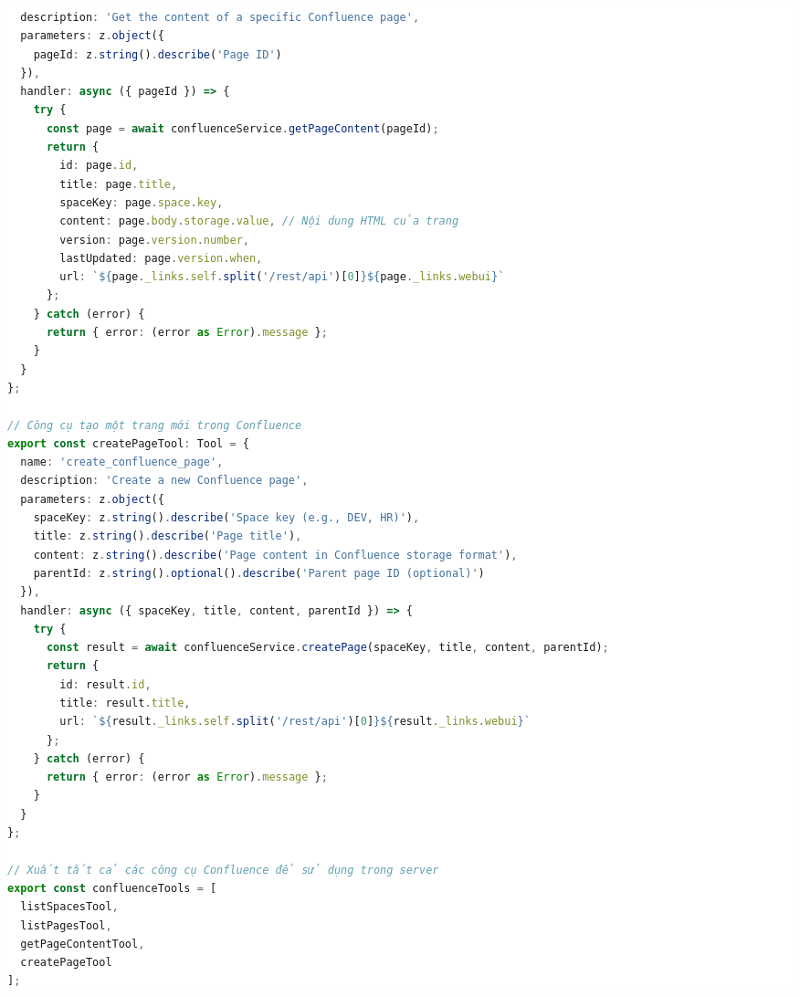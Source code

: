 ```typescript
  description: 'Get the content of a specific Confluence page',
  parameters: z.object({
    pageId: z.string().describe('Page ID')
  }),
  handler: async ({ pageId }) => {
    try {
      const page = await confluenceService.getPageContent(pageId);
      return {
        id: page.id,
        title: page.title,
        spaceKey: page.space.key,
        content: page.body.storage.value, // Nội dung HTML của trang
        version: page.version.number,
        lastUpdated: page.version.when,
        url: `${page._links.self.split('/rest/api')[0]}${page._links.webui}`
      };
    } catch (error) {
      return { error: (error as Error).message };
    }
  }
};

// Công cụ tạo một trang mới trong Confluence
export const createPageTool: Tool = {
  name: 'create_confluence_page',
  description: 'Create a new Confluence page',
  parameters: z.object({
    spaceKey: z.string().describe('Space key (e.g., DEV, HR)'),
    title: z.string().describe('Page title'),
    content: z.string().describe('Page content in Confluence storage format'),
    parentId: z.string().optional().describe('Parent page ID (optional)')
  }),
  handler: async ({ spaceKey, title, content, parentId }) => {
    try {
      const result = await confluenceService.createPage(spaceKey, title, content, parentId);
      return {
        id: result.id,
        title: result.title,
        url: `${result._links.self.split('/rest/api')[0]}${result._links.webui}`
      };
    } catch (error) {
      return { error: (error as Error).message };
    }
  }
};

// Xuất tất cả các công cụ Confluence để sử dụng trong server
export const confluenceTools = [
  listSpacesTool,
  listPagesTool,
  getPageContentTool,
  createPageTool
];
```

